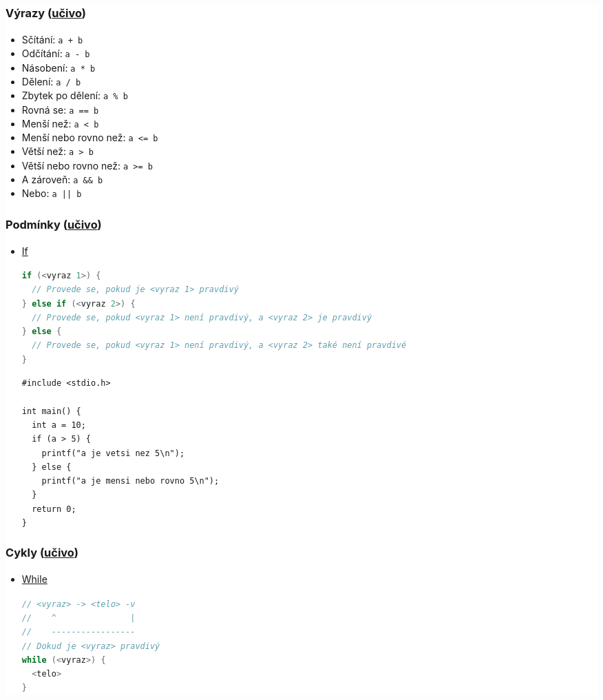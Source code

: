 ### Výrazy ([učivo](../c/datove_typy/celociselne_typy.md#tabulka-aritmetických-operátorů))
- Sčítání: `a + b`
- Odčítání: `a - b`
- Násobení: `a * b`
- Dělení: `a / b`
- Zbytek po dělení: `a % b`
- Rovná se: `a == b`
- Menší než: `a < b`
- Menší nebo rovno než: `a <= b`
- Větší než: `a > b`
- Větší  nebo rovno než: `a >= b`
- A zároveň: `a && b`
- Nebo: `a || b`


### Podmínky ([učivo](../c/rizeni_toku/podminky.md))
- [If](../c/rizeni_toku/if.md)
  ```c
  if (<vyraz 1>) {
    // Provede se, pokud je <vyraz 1> pravdivý
  } else if (<vyraz 2>) {
    // Provede se, pokud <vyraz 1> není pravdivý, a <vyraz 2> je pravdivý
  } else {
    // Provede se, pokud <vyraz 1> není pravdivý, a <vyraz 2> také není pravdivé
  }
  ```

  ```c,editable,mainbody
  #include <stdio.h>
  
  int main() {
    int a = 10;
    if (a > 5) {
      printf("a je vetsi nez 5\n");
    } else {
      printf("a je mensi nebo rovno 5\n");
    }
    return 0;
  }
  ```

### Cykly ([učivo](../c/rizeni_toku/cykly.md))
- [While](../c/rizeni_toku/while.md)
  ```c
  // <vyraz> -> <telo> -v
  //    ^               |
  //    -----------------
  // Dokud je <vyraz> pravdivý
  while (<vyraz>) {
    <telo>
  }
  ```
